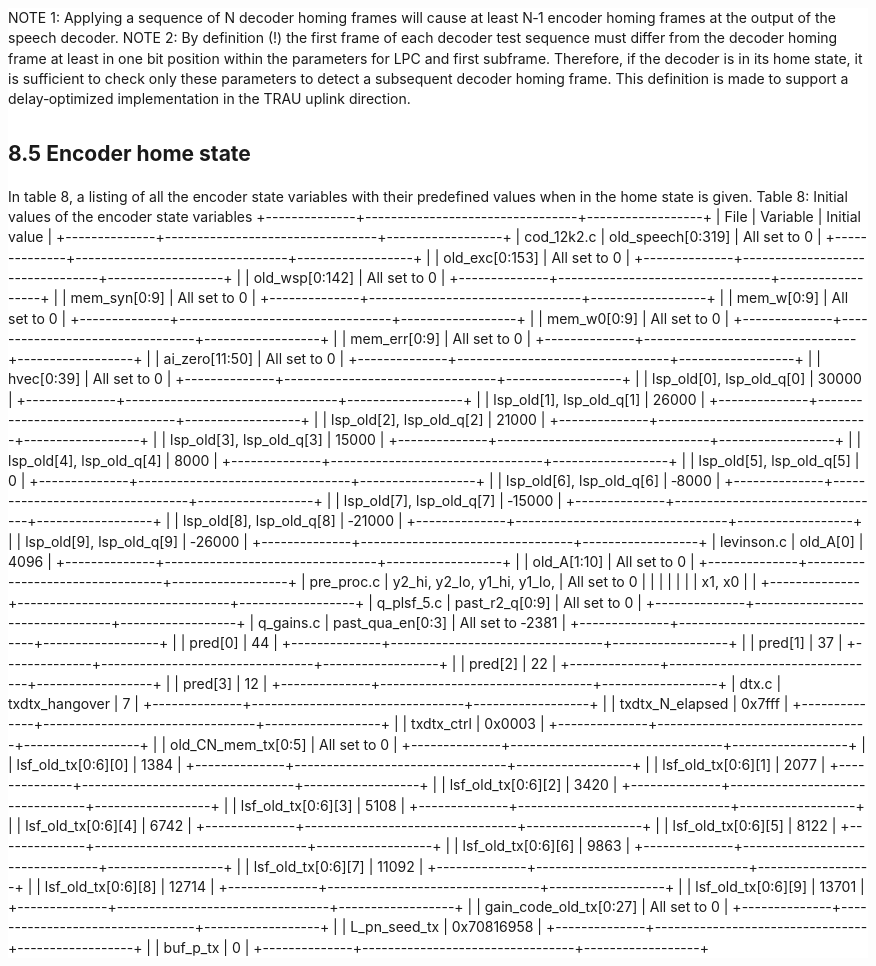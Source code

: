 NOTE 1: Applying a sequence of N decoder homing frames will cause at least N‑1
encoder homing frames at the output of the speech decoder.
NOTE 2: By definition (!) the first frame of each decoder test sequence must
differ from the decoder homing frame at least in one bit position within the
parameters for LPC and first subframe. Therefore, if the decoder is in its
home state, it is sufficient to check only these parameters to detect a
subsequent decoder homing frame. This definition is made to support a
delay‑optimized implementation in the TRAU uplink direction.
## 8.5 Encoder home state
In table 8, a listing of all the encoder state variables with their predefined
values when in the home state is given.
Table 8: Initial values of the encoder state variables
+--------------+---------------------------------+------------------+ | File | Variable | Initial value | +--------------+---------------------------------+------------------+ | cod_12k2.c | old_speech[0:319] | All set to 0 | +--------------+---------------------------------+------------------+ | | old_exc[0:153] | All set to 0 | +--------------+---------------------------------+------------------+ | | old_wsp[0:142] | All set to 0 | +--------------+---------------------------------+------------------+ | | mem_syn[0:9] | All set to 0 | +--------------+---------------------------------+------------------+ | | mem_w[0:9] | All set to 0 | +--------------+---------------------------------+------------------+ | | mem_w0[0:9] | All set to 0 | +--------------+---------------------------------+------------------+ | | mem_err[0:9] | All set to 0 | +--------------+---------------------------------+------------------+ | | ai_zero[11:50] | All set to 0 | +--------------+---------------------------------+------------------+ | | hvec[0:39] | All set to 0 | +--------------+---------------------------------+------------------+ | | lsp_old[0], lsp_old_q[0] | 30000 | +--------------+---------------------------------+------------------+ | | lsp_old[1], lsp_old_q[1] | 26000 | +--------------+---------------------------------+------------------+ | | lsp_old[2], lsp_old_q[2] | 21000 | +--------------+---------------------------------+------------------+ | | lsp_old[3], lsp_old_q[3] | 15000 | +--------------+---------------------------------+------------------+ | | lsp_old[4], lsp_old_q[4] | 8000 | +--------------+---------------------------------+------------------+ | | lsp_old[5], lsp_old_q[5] | 0 | +--------------+---------------------------------+------------------+ | | lsp_old[6], lsp_old_q[6] | ‑8000 | +--------------+---------------------------------+------------------+ | | lsp_old[7], lsp_old_q[7] | ‑15000 | +--------------+---------------------------------+------------------+ | | lsp_old[8], lsp_old_q[8] | ‑21000 | +--------------+---------------------------------+------------------+ | | lsp_old[9], lsp_old_q[9] | ‑26000 | +--------------+---------------------------------+------------------+ | levinson.c | old_A[0] | 4096 | +--------------+---------------------------------+------------------+ | | old_A[1:10] | All set to 0 | +--------------+---------------------------------+------------------+ | pre_proc.c | y2_hi, y2_lo, y1_hi, y1_lo, | All set to 0 | | | | | | | x1, x0 | | +--------------+---------------------------------+------------------+ | q_plsf_5.c | past_r2_q[0:9] | All set to 0 | +--------------+---------------------------------+------------------+ | q_gains.c | past_qua_en[0:3] | All set to ‑2381 | +--------------+---------------------------------+------------------+ | | pred[0] | 44 | +--------------+---------------------------------+------------------+ | | pred[1] | 37 | +--------------+---------------------------------+------------------+ | | pred[2] | 22 | +--------------+---------------------------------+------------------+ | | pred[3] | 12 | +--------------+---------------------------------+------------------+ | dtx.c | txdtx_hangover | 7 | +--------------+---------------------------------+------------------+ | | txdtx_N_elapsed | 0x7fff | +--------------+---------------------------------+------------------+ | | txdtx_ctrl | 0x0003 | +--------------+---------------------------------+------------------+ | | old_CN_mem_tx[0:5] | All set to 0 | +--------------+---------------------------------+------------------+ | | lsf_old_tx[0:6][0] | 1384 | +--------------+---------------------------------+------------------+ | | lsf_old_tx[0:6][1] | 2077 | +--------------+---------------------------------+------------------+ | | lsf_old_tx[0:6][2] | 3420 | +--------------+---------------------------------+------------------+ | | lsf_old_tx[0:6][3] | 5108 | +--------------+---------------------------------+------------------+ | | lsf_old_tx[0:6][4] | 6742 | +--------------+---------------------------------+------------------+ | | lsf_old_tx[0:6][5] | 8122 | +--------------+---------------------------------+------------------+ | | lsf_old_tx[0:6][6] | 9863 | +--------------+---------------------------------+------------------+ | | lsf_old_tx[0:6][7] | 11092 | +--------------+---------------------------------+------------------+ | | lsf_old_tx[0:6][8] | 12714 | +--------------+---------------------------------+------------------+ | | lsf_old_tx[0:6][9] | 13701 | +--------------+---------------------------------+------------------+ | | gain_code_old_tx[0:27] | All set to 0 | +--------------+---------------------------------+------------------+ | | L_pn_seed_tx | 0x70816958 | +--------------+---------------------------------+------------------+ | | buf_p_tx | 0 | +--------------+---------------------------------+------------------+
